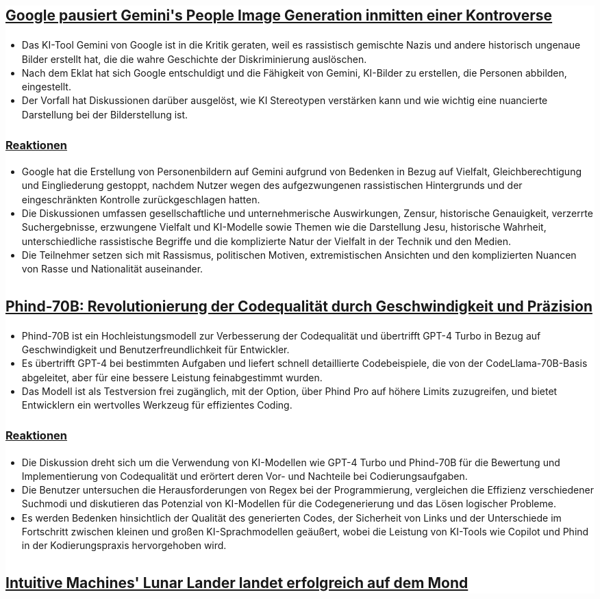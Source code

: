 ## [Google pausiert Gemini's People Image Generation inmitten einer Kontroverse](https://www.theverge.com/2024/2/21/24079371/google-ai-gemini-generative-inaccurate-historical)

- Das KI-Tool Gemini von Google ist in die Kritik geraten, weil es rassistisch gemischte Nazis und andere historisch ungenaue Bilder erstellt hat, die die wahre Geschichte der Diskriminierung auslöschen.
- Nach dem Eklat hat sich Google entschuldigt und die Fähigkeit von Gemini, KI-Bilder zu erstellen, die Personen abbilden, eingestellt.
- Der Vorfall hat Diskussionen darüber ausgelöst, wie KI Stereotypen verstärken kann und wie wichtig eine nuancierte Darstellung bei der Bilderstellung ist.

### [Reaktionen](https://news.ycombinator.com/item?id=39465250)

- Google hat die Erstellung von Personenbildern auf Gemini aufgrund von Bedenken in Bezug auf Vielfalt, Gleichberechtigung und Eingliederung gestoppt, nachdem Nutzer wegen des aufgezwungenen rassistischen Hintergrunds und der eingeschränkten Kontrolle zurückgeschlagen hatten.
- Die Diskussionen umfassen gesellschaftliche und unternehmerische Auswirkungen, Zensur, historische Genauigkeit, verzerrte Suchergebnisse, erzwungene Vielfalt und KI-Modelle sowie Themen wie die Darstellung Jesu, historische Wahrheit, unterschiedliche rassistische Begriffe und die komplizierte Natur der Vielfalt in der Technik und den Medien.
- Die Teilnehmer setzen sich mit Rassismus, politischen Motiven, extremistischen Ansichten und den komplizierten Nuancen von Rasse und Nationalität auseinander.

## [Phind-70B: Revolutionierung der Codequalität durch Geschwindigkeit und Präzision](https://www.phind.com/blog/introducing-phind-70b)

- Phind-70B ist ein Hochleistungsmodell zur Verbesserung der Codequalität und übertrifft GPT-4 Turbo in Bezug auf Geschwindigkeit und Benutzerfreundlichkeit für Entwickler.
- Es übertrifft GPT-4 bei bestimmten Aufgaben und liefert schnell detaillierte Codebeispiele, die von der CodeLlama-70B-Basis abgeleitet, aber für eine bessere Leistung feinabgestimmt wurden.
- Das Modell ist als Testversion frei zugänglich, mit der Option, über Phind Pro auf höhere Limits zuzugreifen, und bietet Entwicklern ein wertvolles Werkzeug für effizientes Coding.

### [Reaktionen](https://news.ycombinator.com/item?id=39471388)

- Die Diskussion dreht sich um die Verwendung von KI-Modellen wie GPT-4 Turbo und Phind-70B für die Bewertung und Implementierung von Codequalität und erörtert deren Vor- und Nachteile bei Codierungsaufgaben.
- Die Benutzer untersuchen die Herausforderungen von Regex bei der Programmierung, vergleichen die Effizienz verschiedener Suchmodi und diskutieren das Potenzial von KI-Modellen für die Codegenerierung und das Lösen logischer Probleme.
- Es werden Bedenken hinsichtlich der Qualität des generierten Codes, der Sicherheit von Links und der Unterschiede im Fortschritt zwischen kleinen und großen KI-Sprachmodellen geäußert, wobei die Leistung von KI-Tools wie Copilot und Phind in der Kodierungspraxis hervorgehoben wird.

## [Intuitive Machines' Lunar Lander landet erfolgreich auf dem Mond](https://www.intuitivemachines.com/im-1)
